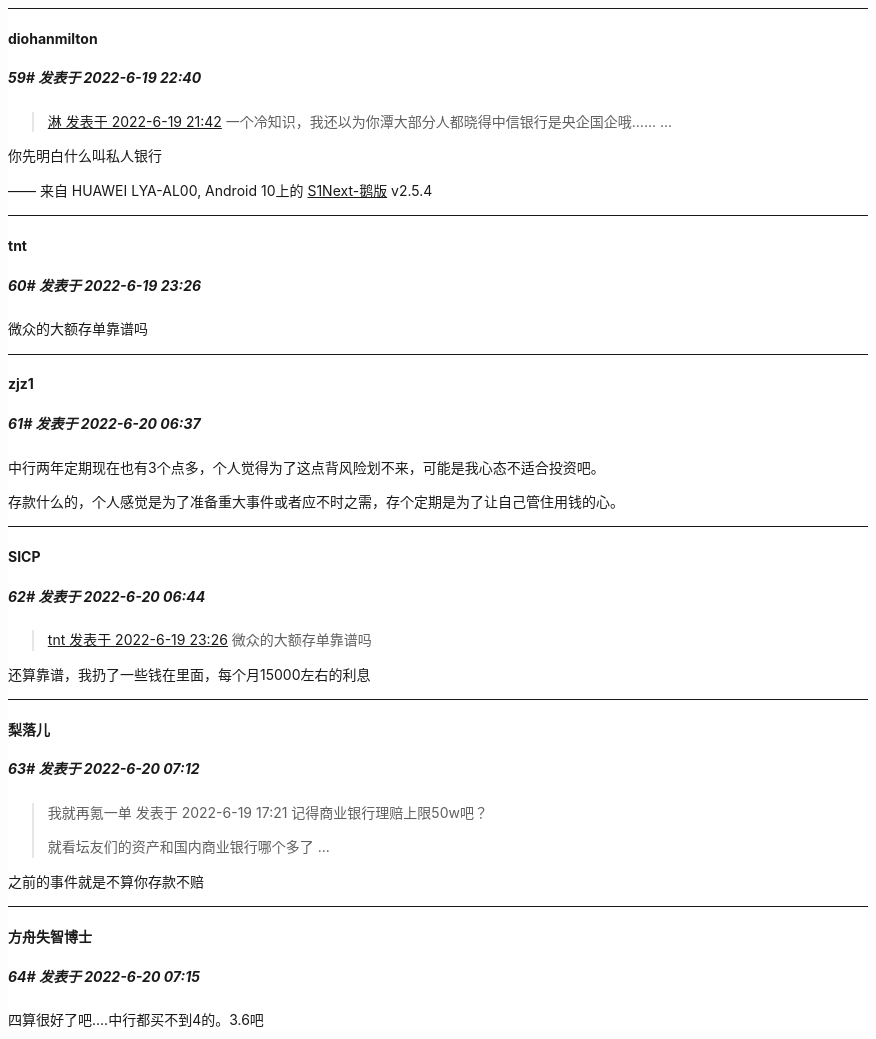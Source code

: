 *****

####  diohanmilton  
##### 59#       发表于 2022-6-19 22:40

<blockquote><a href="httphttps://bbs.saraba1st.com/2b/forum.php?mod=redirect&amp;goto=findpost&amp;pid=56332053&amp;ptid=2076688" target="_blank">淋 发表于 2022-6-19 21:42</a>
一个冷知识，我还以为你潭大部分人都晓得中信银行是央企国企哦…… ...</blockquote>
你先明白什么叫私人银行

—— 来自 HUAWEI LYA-AL00, Android 10上的 [S1Next-鹅版](https://github.com/ykrank/S1-Next/releases) v2.5.4

*****

####  tnt  
##### 60#       发表于 2022-6-19 23:26

微众的大额存单靠谱吗



*****

####  zjz1  
##### 61#       发表于 2022-6-20 06:37

中行两年定期现在也有3个点多，个人觉得为了这点背风险划不来，可能是我心态不适合投资吧。

存款什么的，个人感觉是为了准备重大事件或者应不时之需，存个定期是为了让自己管住用钱的心。



*****

####  SICP  
##### 62#       发表于 2022-6-20 06:44

<blockquote><a href="httphttps://bbs.saraba1st.com/2b/forum.php?mod=redirect&amp;goto=findpost&amp;pid=56333347&amp;ptid=2076688" target="_blank">tnt 发表于 2022-6-19 23:26</a>
微众的大额存单靠谱吗</blockquote>
还算靠谱，我扔了一些钱在里面，每个月15000左右的利息



*****

####  梨落儿  
##### 63#       发表于 2022-6-20 07:12

<blockquote>我就再氪一单 发表于 2022-6-19 17:21
记得商业银行理赔上限50w吧？

就看坛友们的资产和国内商业银行哪个多了 ...</blockquote>
之前的事件就是不算你存款不赔



*****

####  方舟失智博士  
##### 64#       发表于 2022-6-20 07:15

四算很好了吧….中行都买不到4的。3.6吧

